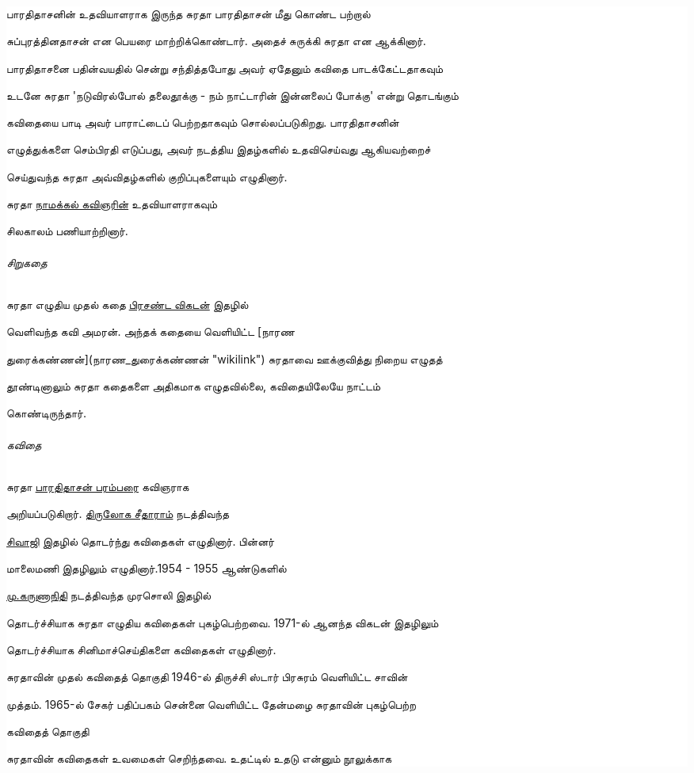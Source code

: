 

பாரதிதாசனின் உதவியாளராக இருந்த சுரதா பாரதிதாசன் மீது கொண்ட பற்றால்

சுப்புரத்தினதாசன் என பெயரை மாற்றிக்கொண்டார். அதைச் சுருக்கி சுரதா என ஆக்கினார்.

பாரதிதாசனை பதின்வயதில் சென்று சந்தித்தபோது அவர் ஏதேனும் கவிதை பாடக்கேட்டதாகவும்

உடனே சுரதா 'நடுவிரல்போல் தலைதூக்கு - நம் நாட்டாரின் இன்னலைப் போக்கு' என்று தொடங்கும்

கவிதையை பாடி அவர் பாராட்டைப் பெற்றதாகவும் சொல்லப்படுகிறது. பாரதிதாசனின்

எழுத்துக்களை செம்பிரதி எடுப்பது, அவர் நடத்திய இதழ்களில் உதவிசெய்வது ஆகியவற்றைச்

செய்துவந்த சுரதா அவ்விதழ்களில் குறிப்புகளையும் எழுதினார்.



சுரதா [நாமக்கல் கவிஞரின்](வெ._இராமலிங்கம்_பிள்ளை "wikilink") உதவியாளராகவும்

சிலகாலம் பணியாற்றினார்.



###### சிறுகதை



சுரதா எழுதிய முதல் கதை [பிரசண்ட விகடன்](பிரசண்ட_விகடன் "wikilink") இதழில்

வெளிவந்த கவி அமரன். அந்தக் கதையை வெளியிட்ட [நாரண

துரைக்கண்ணன்](நாரண_துரைக்கண்ணன் "wikilink") சுரதாவை ஊக்குவித்து நிறைய எழுதத்

தூண்டினாலும் சுரதா கதைகளை அதிகமாக எழுதவில்லை, கவிதையிலேயே நாட்டம்

கொண்டிருந்தார்.



###### கவிதை



சுரதா [பாரதிதாசன் பரம்பரை](பாரதிதாசன்_பரம்பரை "wikilink") கவிஞராக

அறியப்படுகிறார். [திருலோக சீதாராம்](திருலோக_சீதாராம் "wikilink") நடத்திவந்த

[சிவாஜி](சிவாஜி_(இதழ்) "wikilink") இதழில் தொடர்ந்து கவிதைகள் எழுதினார். பின்னர்

மாலைமணி இதழிலும் எழுதினார்.1954 - 1955 ஆண்டுகளில்

[மு.கருணாநிதி](மு.கருணாநிதி "wikilink") நடத்திவந்த முரசொலி இதழில்

தொடர்ச்சியாக சுரதா எழுதிய கவிதைகள் புகழ்பெற்றவை. 1971-ல் ஆனந்த விகடன் இதழிலும்

தொடர்ச்சியாக சினிமாச்செய்திகளை கவிதைகள் எழுதினார்.



சுரதாவின் முதல் கவிதைத் தொகுதி 1946-ல் திருச்சி ஸ்டார் பிரசுரம் வெளியிட்ட சாவின்

முத்தம். 1965-ல் சேகர் பதிப்பகம் சென்னை வெளியிட்ட தேன்மழை சுரதாவின் புகழ்பெற்ற

கவிதைத் தொகுதி



சுரதாவின் கவிதைகள் உவமைகள் செறிந்தவை. உதட்டில் உதடு என்னும் நூலுக்காக
